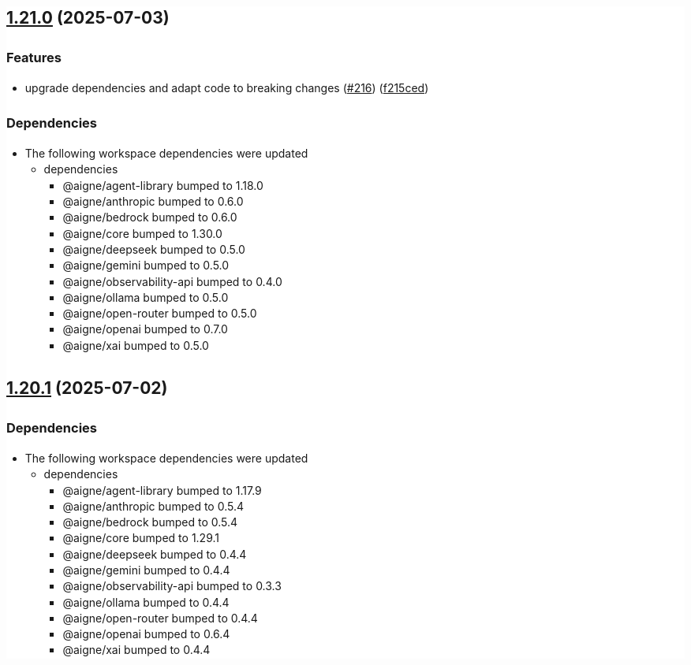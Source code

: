## [1.21.0](https://github.com/AIGNE-io/aigne-framework/compare/cli-v1.20.1...cli-v1.21.0) (2025-07-03)


### Features

* upgrade dependencies and adapt code to breaking changes ([#216](https://github.com/AIGNE-io/aigne-framework/issues/216)) ([f215ced](https://github.com/AIGNE-io/aigne-framework/commit/f215cedc1a57e321164064c33316e496eae8d25f))


### Dependencies

* The following workspace dependencies were updated
  * dependencies
    * @aigne/agent-library bumped to 1.18.0
    * @aigne/anthropic bumped to 0.6.0
    * @aigne/bedrock bumped to 0.6.0
    * @aigne/core bumped to 1.30.0
    * @aigne/deepseek bumped to 0.5.0
    * @aigne/gemini bumped to 0.5.0
    * @aigne/observability-api bumped to 0.4.0
    * @aigne/ollama bumped to 0.5.0
    * @aigne/open-router bumped to 0.5.0
    * @aigne/openai bumped to 0.7.0
    * @aigne/xai bumped to 0.5.0

## [1.20.1](https://github.com/AIGNE-io/aigne-framework/compare/cli-v1.20.0...cli-v1.20.1) (2025-07-02)


### Dependencies

* The following workspace dependencies were updated
  * dependencies
    * @aigne/agent-library bumped to 1.17.9
    * @aigne/anthropic bumped to 0.5.4
    * @aigne/bedrock bumped to 0.5.4
    * @aigne/core bumped to 1.29.1
    * @aigne/deepseek bumped to 0.4.4
    * @aigne/gemini bumped to 0.4.4
    * @aigne/observability-api bumped to 0.3.3
    * @aigne/ollama bumped to 0.4.4
    * @aigne/open-router bumped to 0.4.4
    * @aigne/openai bumped to 0.6.4
    * @aigne/xai bumped to 0.4.4

